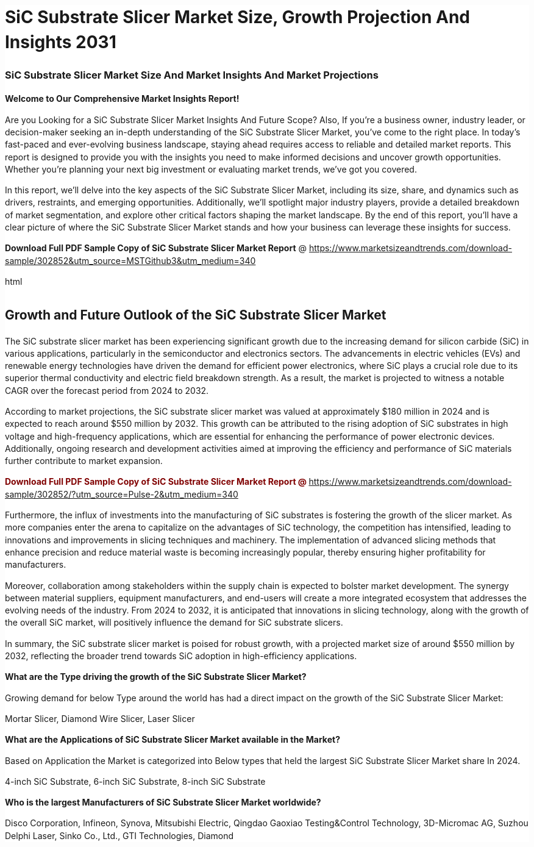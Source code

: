 <H1> SiC Substrate Slicer Market Size, Growth Projection And Insights 2031</H1><div class="" data-test-id=""><h3><span class="">SiC Substrate Slicer Market Size And Market Insights And Market Projections</span></h3></div><div class="" data-test-id=""><p><strong>Welcome to Our Comprehensive Market Insights Report!</strong></p><p>Are you Looking for a SiC Substrate Slicer Market Insights And Future Scope? Also, If you&rsquo;re a business owner, industry leader, or decision-maker seeking an in-depth understanding of the SiC Substrate Slicer Market, you&rsquo;ve come to the right place. In today&rsquo;s fast-paced and ever-evolving business landscape, staying ahead requires access to reliable and detailed market reports. This report is designed to provide you with the insights you need to make informed decisions and uncover growth opportunities. Whether you&rsquo;re planning your next big investment or evaluating market trends, we&rsquo;ve got you covered.</p><p>In this report, we&rsquo;ll delve into the key aspects of the SiC Substrate Slicer Market, including its size, share, and dynamics such as drivers, restraints, and emerging opportunities. Additionally, we&rsquo;ll spotlight major industry players, provide a detailed breakdown of market segmentation, and explore other critical factors shaping the market landscape. By the end of this report, you&rsquo;ll have a clear picture of where the SiC Substrate Slicer Market stands and how your business can leverage these insights for success.</p><p><strong>Download Full PDF Sample Copy of SiC Substrate Slicer Market Report</strong> @ <a href="https://www.marketsizeandtrends.com/download-sample/302852&utm_source=MSTGithub3&utm_medium=340" target="_blank">https://www.marketsizeandtrends.com/download-sample/302852&utm_source=MSTGithub3&utm_medium=340</a></p></div><div class="" data-test-id=""><p><span class="">html<div> <h2>Growth and Future Outlook of the SiC Substrate Slicer Market</h2> <p>The SiC substrate slicer market has been experiencing significant growth due to the increasing demand for silicon carbide (SiC) in various applications, particularly in the semiconductor and electronics sectors. The advancements in electric vehicles (EVs) and renewable energy technologies have driven the demand for efficient power electronics, where SiC plays a crucial role due to its superior thermal conductivity and electric field breakdown strength. As a result, the market is projected to witness a notable CAGR over the forecast period from 2024 to 2032.</p> <p>According to market projections, the SiC substrate slicer market was valued at approximately $180 million in 2024 and is expected to reach around $550 million by 2032. This growth can be attributed to the rising adoption of SiC substrates in high voltage and high-frequency applications, which are essential for enhancing the performance of power electronic devices. Additionally, ongoing research and development activities aimed at improving the efficiency and performance of SiC materials further contribute to market expansion.</p> <p><strong><span style="color: #800000;">Download Full PDF Sample Copy of SiC Substrate Slicer Market Report @</span>&nbsp;</strong><a href="https://www.marketsizeandtrends.com/download-sample/302852/?utm_source=Pulse-2&amp;utm_medium=340">https://www.marketsizeandtrends.com/download-sample/302852/?utm_source=Pulse-2&amp;utm_medium=340</a></p> <p>Furthermore, the influx of investments into the manufacturing of SiC substrates is fostering the growth of the slicer market. As more companies enter the arena to capitalize on the advantages of SiC technology, the competition has intensified, leading to innovations and improvements in slicing techniques and machinery. The implementation of advanced slicing methods that enhance precision and reduce material waste is becoming increasingly popular, thereby ensuring higher profitability for manufacturers.</p> <p>Moreover, collaboration among stakeholders within the supply chain is expected to bolster market development. The synergy between material suppliers, equipment manufacturers, and end-users will create a more integrated ecosystem that addresses the evolving needs of the industry. From 2024 to 2032, it is anticipated that innovations in slicing technology, along with the growth of the overall SiC market, will positively influence the demand for SiC substrate slicers.</p> <p>In summary, the SiC substrate slicer market is poised for robust growth, with a projected market size of around $550 million by 2032, reflecting the broader trend towards SiC adoption in high-efficiency applications.</p></div></span></p><p><strong><span class="">What are the&nbsp;Type driving the growth of the SiC Substrate Slicer Market?</span></strong></p></div><div class="" data-test-id=""><p><span class="">Growing demand for below Type around the world has had a direct impact on the growth of the SiC Substrate Slicer Market:</span></p></div><div class="" data-test-id=""><p>Mortar Slicer, Diamond Wire Slicer, Laser Slicer</p><p><span class=""><strong>What are the&nbsp;Applications&nbsp;of SiC Substrate Slicer Market available in the Market?</strong></span></p></div><div class="" data-test-id=""><p><span class="">Based on Application the Market is categorized into Below types that held the largest SiC Substrate Slicer Market share In 2024.</span></p></div><div class="" data-test-id=""><p><span class="">4-inch SiC Substrate, 6-inch SiC Substrate, 8-inch SiC Substrate</span></p><p><span class=""><strong>Who is the largest Manufacturers of SiC Substrate Slicer Market worldwide?</strong></span></p></div><div class="" data-test-id=""><p><span class="">Disco Corporation, Infineon, Synova, Mitsubishi Electric, Qingdao Gaoxiao Testing&Control Technology, 3D-Micromac AG, Suzhou Delphi Laser, Sinko Co., Ltd., GTI Technologies, Diamond